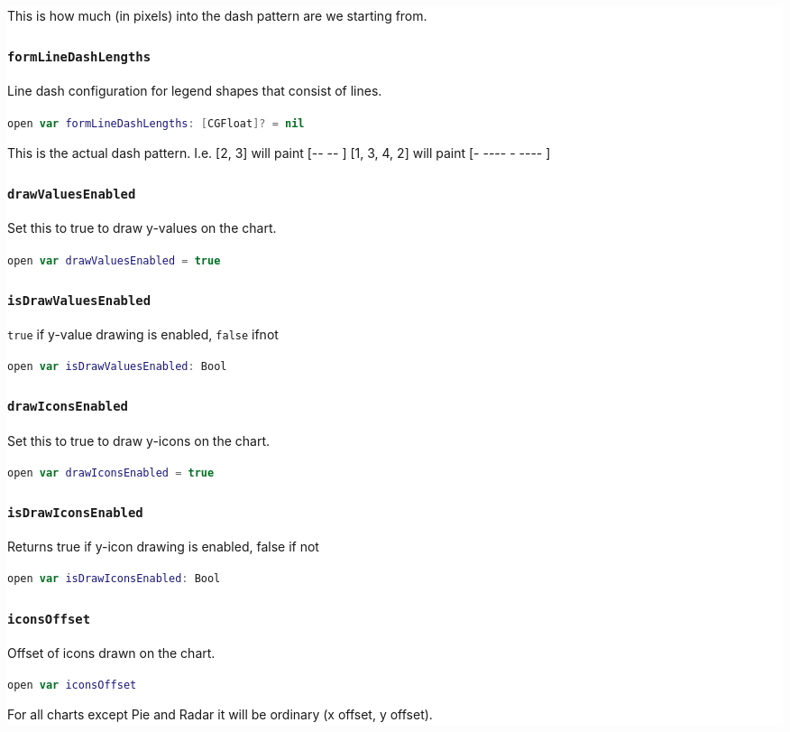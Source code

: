 This is how much (in pixels) into the dash pattern are we starting from.

### `formLineDashLengths`

Line dash configuration for legend shapes that consist of lines.

``` swift
open var formLineDashLengths: [CGFloat]? = nil
```

This is the actual dash pattern.
I.e. \[2, 3\] will paint \[--   --   \]
\[1, 3, 4, 2\] will paint \[-   ----  -   ----  \]

### `drawValuesEnabled`

Set this to true to draw y-values on the chart.

``` swift
open var drawValuesEnabled = true
```

> 

### `isDrawValuesEnabled`

`true` if y-value drawing is enabled, `false` ifnot

``` swift
open var isDrawValuesEnabled: Bool
```

### `drawIconsEnabled`

Set this to true to draw y-icons on the chart.

``` swift
open var drawIconsEnabled = true
```

> 

### `isDrawIconsEnabled`

Returns true if y-icon drawing is enabled, false if not

``` swift
open var isDrawIconsEnabled: Bool
```

### `iconsOffset`

Offset of icons drawn on the chart.

``` swift
open var iconsOffset 
```

For all charts except Pie and Radar it will be ordinary (x offset, y offset).
